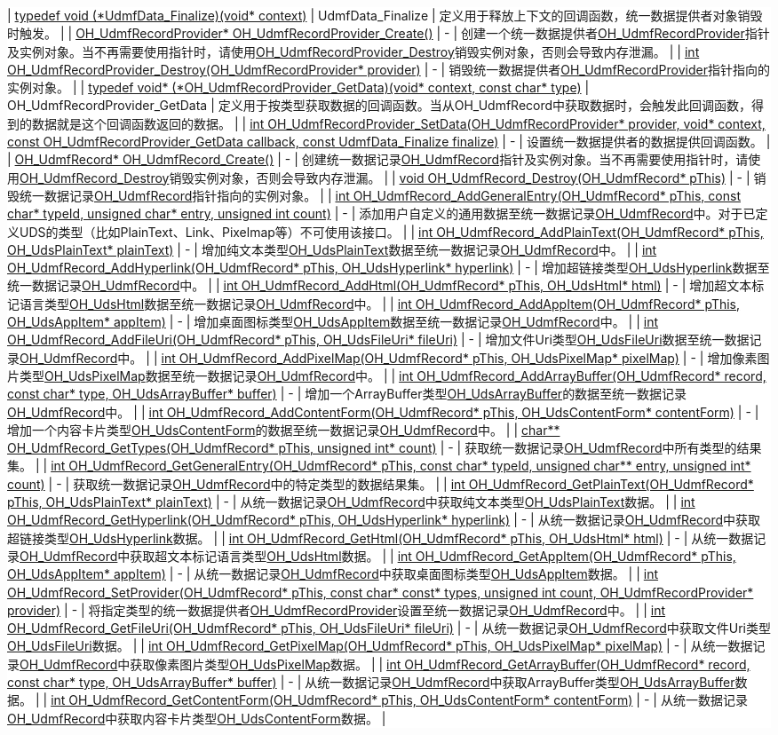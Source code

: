 | [typedef void (\*UdmfData_Finalize)(void* context)](#udmfdata_finalize) | UdmfData_Finalize | 定义用于释放上下文的回调函数，统一数据提供者对象销毁时触发。 |
| [OH_UdmfRecordProvider* OH_UdmfRecordProvider_Create()](#oh_udmfrecordprovider_create) | - | 创建一个统一数据提供者[OH_UdmfRecordProvider](capi-oh-udmfrecordprovider.md)指针及实例对象。当不再需要使用指针时，请使用[OH_UdmfRecordProvider_Destroy](capi-udmf-h.md#oh_udmfrecordprovider_destroy)销毁实例对象，否则会导致内存泄漏。 |
| [int OH_UdmfRecordProvider_Destroy(OH_UdmfRecordProvider* provider)](#oh_udmfrecordprovider_destroy) | - | 销毁统一数据提供者[OH_UdmfRecordProvider](capi-oh-udmfrecordprovider.md)指针指向的实例对象。 |
| [typedef void* (\*OH_UdmfRecordProvider_GetData)(void* context, const char* type)](#oh_udmfrecordprovider_getdata) | OH_UdmfRecordProvider_GetData | 定义用于按类型获取数据的回调函数。当从OH_UdmfRecord中获取数据时，会触发此回调函数，得到的数据就是这个回调函数返回的数据。 |
| [int OH_UdmfRecordProvider_SetData(OH_UdmfRecordProvider* provider, void* context, const OH_UdmfRecordProvider_GetData callback, const UdmfData_Finalize finalize)](#oh_udmfrecordprovider_setdata) | - | 设置统一数据提供者的数据提供回调函数。 |
| [OH_UdmfRecord* OH_UdmfRecord_Create()](#oh_udmfrecord_create) | - | 创建统一数据记录[OH_UdmfRecord](capi-oh-udmfrecord.md)指针及实例对象。当不再需要使用指针时，请使用[OH_UdmfRecord_Destroy](capi-udmf-h.md#oh_udmfrecord_destroy)销毁实例对象，否则会导致内存泄漏。 |
| [void OH_UdmfRecord_Destroy(OH_UdmfRecord* pThis)](#oh_udmfrecord_destroy) | - | 销毁统一数据记录[OH_UdmfRecord](capi-oh-udmfrecord.md)指针指向的实例对象。 |
| [int OH_UdmfRecord_AddGeneralEntry(OH_UdmfRecord* pThis, const char* typeId, unsigned char* entry, unsigned int count)](#oh_udmfrecord_addgeneralentry) | - | 添加用户自定义的通用数据至统一数据记录[OH_UdmfRecord](capi-oh-udmfrecord.md)中。对于已定义UDS的类型（比如PlainText、Link、Pixelmap等）不可使用该接口。 |
| [int OH_UdmfRecord_AddPlainText(OH_UdmfRecord* pThis, OH_UdsPlainText* plainText)](#oh_udmfrecord_addplaintext) | - | 增加纯文本类型[OH_UdsPlainText](capi-oh-udsplaintext.md)数据至统一数据记录[OH_UdmfRecord](capi-oh-udmfrecord.md)中。 |
| [int OH_UdmfRecord_AddHyperlink(OH_UdmfRecord* pThis, OH_UdsHyperlink* hyperlink)](#oh_udmfrecord_addhyperlink) | - | 增加超链接类型[OH_UdsHyperlink](capi-oh-udshyperlink.md)数据至统一数据记录[OH_UdmfRecord](capi-oh-udmfrecord.md)中。 |
| [int OH_UdmfRecord_AddHtml(OH_UdmfRecord* pThis, OH_UdsHtml* html)](#oh_udmfrecord_addhtml) | - | 增加超文本标记语言类型[OH_UdsHtml](capi-oh-udshtml.md)数据至统一数据记录[OH_UdmfRecord](capi-oh-udmfrecord.md)中。 |
| [int OH_UdmfRecord_AddAppItem(OH_UdmfRecord* pThis, OH_UdsAppItem* appItem)](#oh_udmfrecord_addappitem) | - | 增加桌面图标类型[OH_UdsAppItem](capi-oh-udsappitem.md)数据至统一数据记录[OH_UdmfRecord](capi-oh-udmfrecord.md)中。 |
| [int OH_UdmfRecord_AddFileUri(OH_UdmfRecord* pThis, OH_UdsFileUri* fileUri)](#oh_udmfrecord_addfileuri) | - | 增加文件Uri类型[OH_UdsFileUri](capi-oh-udsfileuri.md)数据至统一数据记录[OH_UdmfRecord](capi-oh-udmfrecord.md)中。 |
| [int OH_UdmfRecord_AddPixelMap(OH_UdmfRecord* pThis, OH_UdsPixelMap* pixelMap)](#oh_udmfrecord_addpixelmap) | - | 增加像素图片类型[OH_UdsPixelMap](capi-oh-udspixelmap.md)数据至统一数据记录[OH_UdmfRecord](capi-oh-udmfrecord.md)中。 |
| [int OH_UdmfRecord_AddArrayBuffer(OH_UdmfRecord* record, const char* type, OH_UdsArrayBuffer* buffer)](#oh_udmfrecord_addarraybuffer) | - | 增加一个ArrayBuffer类型[OH_UdsArrayBuffer](capi-oh-udsarraybuffer.md)的数据至统一数据记录[OH_UdmfRecord](capi-oh-udmfrecord.md)中。 |
| [int OH_UdmfRecord_AddContentForm(OH_UdmfRecord* pThis, OH_UdsContentForm* contentForm)](#oh_udmfrecord_addcontentform) | - | 增加一个内容卡片类型[OH_UdsContentForm](capi-oh-udscontentform.md)的数据至统一数据记录[OH_UdmfRecord](capi-oh-udmfrecord.md)中。 |
| [char** OH_UdmfRecord_GetTypes(OH_UdmfRecord* pThis, unsigned int* count)](#oh_udmfrecord_gettypes) | - | 获取统一数据记录[OH_UdmfRecord](capi-oh-udmfrecord.md)中所有类型的结果集。 |
| [int OH_UdmfRecord_GetGeneralEntry(OH_UdmfRecord* pThis, const char* typeId, unsigned char** entry, unsigned int* count)](#oh_udmfrecord_getgeneralentry) | - | 获取统一数据记录[OH_UdmfRecord](capi-oh-udmfrecord.md)中的特定类型的数据结果集。 |
| [int OH_UdmfRecord_GetPlainText(OH_UdmfRecord* pThis, OH_UdsPlainText* plainText)](#oh_udmfrecord_getplaintext) | - | 从统一数据记录[OH_UdmfRecord](capi-oh-udmfrecord.md)中获取纯文本类型[OH_UdsPlainText](capi-oh-udsplaintext.md)数据。 |
| [int OH_UdmfRecord_GetHyperlink(OH_UdmfRecord* pThis, OH_UdsHyperlink* hyperlink)](#oh_udmfrecord_gethyperlink) | - | 从统一数据记录[OH_UdmfRecord](capi-oh-udmfrecord.md)中获取超链接类型[OH_UdsHyperlink](capi-oh-udshyperlink.md)数据。 |
| [int OH_UdmfRecord_GetHtml(OH_UdmfRecord* pThis, OH_UdsHtml* html)](#oh_udmfrecord_gethtml) | - | 从统一数据记录[OH_UdmfRecord](capi-oh-udmfrecord.md)中获取超文本标记语言类型[OH_UdsHtml](capi-oh-udshtml.md)数据。 |
| [int OH_UdmfRecord_GetAppItem(OH_UdmfRecord* pThis, OH_UdsAppItem* appItem)](#oh_udmfrecord_getappitem) | - | 从统一数据记录[OH_UdmfRecord](capi-oh-udmfrecord.md)中获取桌面图标类型[OH_UdsAppItem](capi-oh-udsappitem.md)数据。 |
| [int OH_UdmfRecord_SetProvider(OH_UdmfRecord* pThis, const char* const* types, unsigned int count, OH_UdmfRecordProvider* provider)](#oh_udmfrecord_setprovider) | - | 将指定类型的统一数据提供者[OH_UdmfRecordProvider](capi-oh-udmfrecordprovider.md)设置至统一数据记录[OH_UdmfRecord](capi-oh-udmfrecord.md)中。 |
| [int OH_UdmfRecord_GetFileUri(OH_UdmfRecord* pThis, OH_UdsFileUri* fileUri)](#oh_udmfrecord_getfileuri) | - | 从统一数据记录[OH_UdmfRecord](capi-oh-udmfrecord.md)中获取文件Uri类型[OH_UdsFileUri](capi-oh-udsfileuri.md)数据。 |
| [int OH_UdmfRecord_GetPixelMap(OH_UdmfRecord* pThis, OH_UdsPixelMap* pixelMap)](#oh_udmfrecord_getpixelmap) | - | 从统一数据记录[OH_UdmfRecord](capi-oh-udmfrecord.md)中获取像素图片类型[OH_UdsPixelMap](capi-oh-udspixelmap.md)数据。 |
| [int OH_UdmfRecord_GetArrayBuffer(OH_UdmfRecord* record, const char* type, OH_UdsArrayBuffer* buffer)](#oh_udmfrecord_getarraybuffer) | - | 从统一数据记录[OH_UdmfRecord](capi-oh-udmfrecord.md)中获取ArrayBuffer类型[OH_UdsArrayBuffer](capi-oh-udsarraybuffer.md)数据。 |
| [int OH_UdmfRecord_GetContentForm(OH_UdmfRecord* pThis, OH_UdsContentForm* contentForm)](#oh_udmfrecord_getcontentform) | - | 从统一数据记录[OH_UdmfRecord](capi-oh-udmfrecord.md)中获取内容卡片类型[OH_UdsContentForm](capi-oh-udscontentform.md)数据。 |